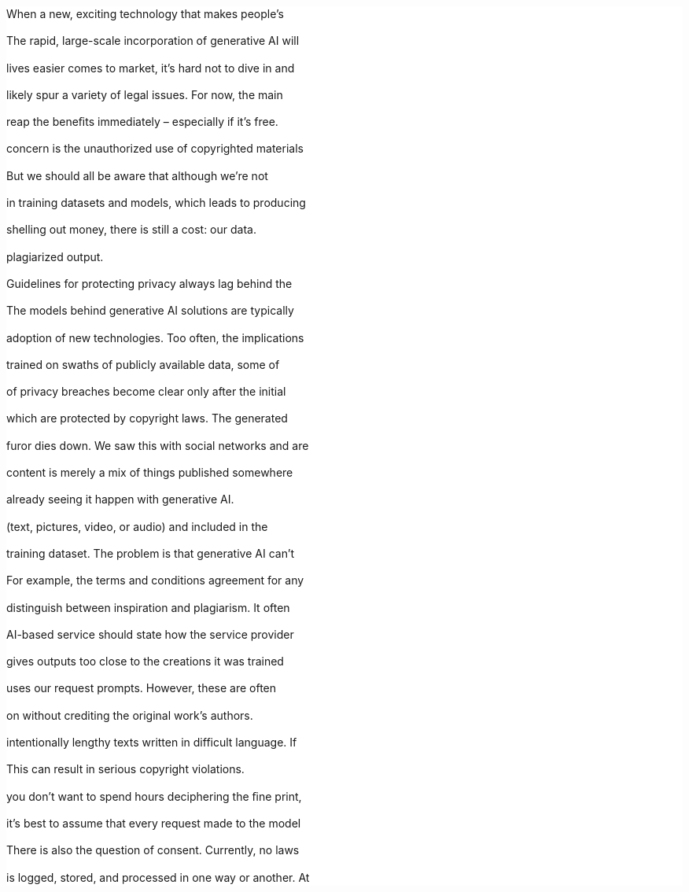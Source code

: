 When a new, exciting technology that makes people’s 

The rapid, large\-scale incorporation of generative AI will 

lives easier comes to market, it’s hard not to dive in and 

likely spur a variety of legal issues. For now, the main 

reap the beneﬁts immediately – especially if it’s free. 

concern is the unauthorized use of copyrighted materials 

But we should all be aware that although we’re not 

in training datasets and models, which leads to producing 

shelling out money, there is still a cost: our data.

plagiarized output.

Guidelines for protecting privacy always lag behind the 

The models behind generative AI solutions are typically 

adoption of new technologies. Too often, the implications 

trained on swaths of publicly available data, some of 

of privacy breaches become clear only after the initial 

which are protected by copyright laws. The generated 

furor dies down. We saw this with social networks and are 

content is merely a mix of things published somewhere 

already seeing it happen with generative AI.

(text, pictures, video, or audio) and included in the 

training dataset. The problem is that generative AI can’t 

For example, the terms and conditions agreement for any 

distinguish between inspiration and plagiarism. It often 

AI\-based service should state how the service provider 

gives outputs too close to the creations it was trained 

uses our request prompts. However, these are often 

on without crediting the original work’s authors. 

intentionally lengthy texts written in difficult language. If 

This can result in serious copyright violations.

you don’t want to spend hours deciphering the ﬁne print, 

it’s best to assume that every request made to the model 

There is also the question of consent. Currently, no laws 

is logged, stored, and processed in one way or another. At 
